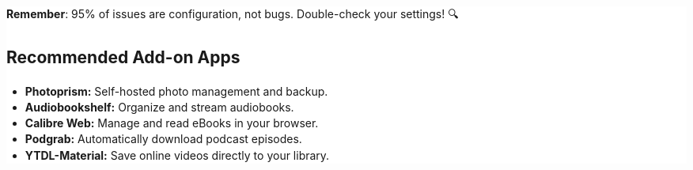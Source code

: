 **Remember**: 95% of issues are configuration, not bugs. Double-check your settings! 🔍

## Recommended Add-on Apps

- **Photoprism:** Self-hosted photo management and backup.
- **Audiobookshelf:** Organize and stream audiobooks.
- **Calibre Web:** Manage and read eBooks in your browser.
- **Podgrab:** Automatically download podcast episodes.
- **YTDL-Material:** Save online videos directly to your library.
